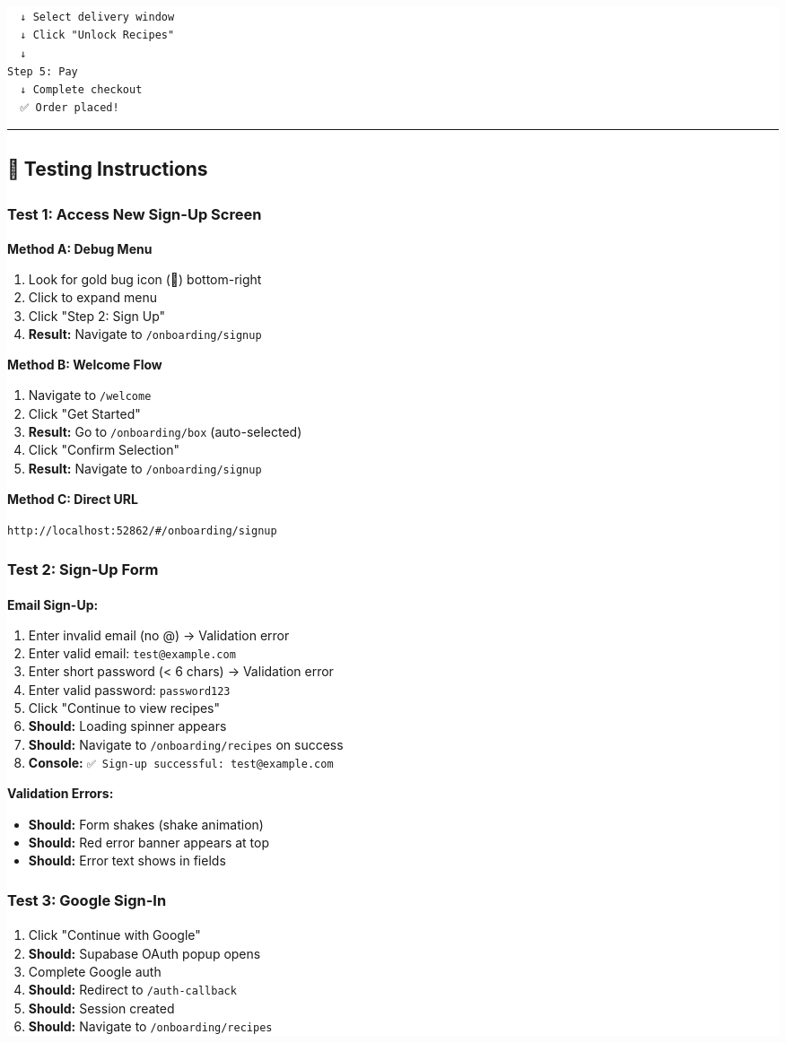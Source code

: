 ```
  ↓ Select delivery window
  ↓ Click "Unlock Recipes"
  ↓
Step 5: Pay
  ↓ Complete checkout
  ✅ Order placed!
```

---

## 🧪 **Testing Instructions**

### **Test 1: Access New Sign-Up Screen**

**Method A: Debug Menu**
1. Look for gold bug icon (🐛) bottom-right
2. Click to expand menu
3. Click "Step 2: Sign Up"
4. **Result:** Navigate to `/onboarding/signup`

**Method B: Welcome Flow**
1. Navigate to `/welcome`
2. Click "Get Started"
3. **Result:** Go to `/onboarding/box` (auto-selected)
4. Click "Confirm Selection"
5. **Result:** Navigate to `/onboarding/signup`

**Method C: Direct URL**
```
http://localhost:52862/#/onboarding/signup
```

### **Test 2: Sign-Up Form**

**Email Sign-Up:**
1. Enter invalid email (no @) → Validation error
2. Enter valid email: `test@example.com`
3. Enter short password (< 6 chars) → Validation error
4. Enter valid password: `password123`
5. Click "Continue to view recipes"
6. **Should:** Loading spinner appears
7. **Should:** Navigate to `/onboarding/recipes` on success
8. **Console:** `✅ Sign-up successful: test@example.com`

**Validation Errors:**
- **Should:** Form shakes (shake animation)
- **Should:** Red error banner appears at top
- **Should:** Error text shows in fields

### **Test 3: Google Sign-In**

1. Click "Continue with Google"
2. **Should:** Supabase OAuth popup opens
3. Complete Google auth
4. **Should:** Redirect to `/auth-callback`
5. **Should:** Session created
6. **Should:** Navigate to `/onboarding/recipes`
